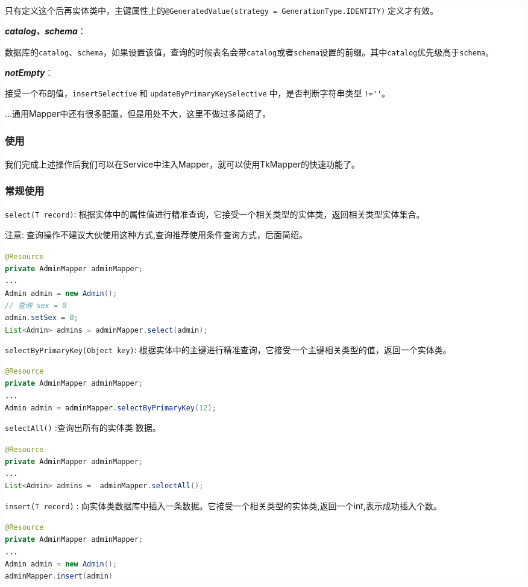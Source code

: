 只有定义这个后再实体类中，主键属性上的`@GeneratedValue(strategy = GenerationType.IDENTITY)` 定义才有效。



***catalog、schema***：

数据库的`catalog`、`schema`，如果设置该值，查询的时候表名会带`catalog`或者`schema`设置的前缀。其中`catalog`优先级高于`schema`。



***notEmpty***：

接受一个布朗值，`insertSelective` 和 `updateByPrimaryKeySelective` 中，是否判断字符串类型 `!=''`。



...通用Mapper中还有很多配置，但是用处不大，这里不做过多简绍了。



### 使用

我们完成上述操作后我们可以在Service中注入Mapper，就可以使用TkMapper的快速功能了。

### 常规使用

`select(T record)`: 根据实体中的属性值进行精准查询，它接受一个相关类型的实体类，返回相关类型实体集合。

注意: 查询操作不建议大伙使用这种方式,查询推荐使用条件查询方式，后面简绍。

```java
@Resource
private AdminMapper adminMapper;
...
Admin admin = new Admin();
// 查询 sex = 0
admin.setSex = 0;
List<Admin> admins = adminMapper.select(admin);
```

`selectByPrimaryKey(Object key)`: 根据实体中的主键进行精准查询，它接受一个主键相关类型的值，返回一个实体类。

```java
@Resource
private AdminMapper adminMapper;
...
Admin admin = adminMapper.selectByPrimaryKey(12);
```

`selectAll()` :查询出所有的实体类 数据。

```java
@Resource
private AdminMapper adminMapper;
...
List<Admin> admins =  adminMapper.selectAll();
```

`insert(T record)` : 向实体类数据库中插入一条数据。它接受一个相关类型的实体类,返回一个int,表示成功插入个数。

```java
@Resource
private AdminMapper adminMapper;
...
Admin admin = new Admin();
adminMapper.insert(admin)
```
